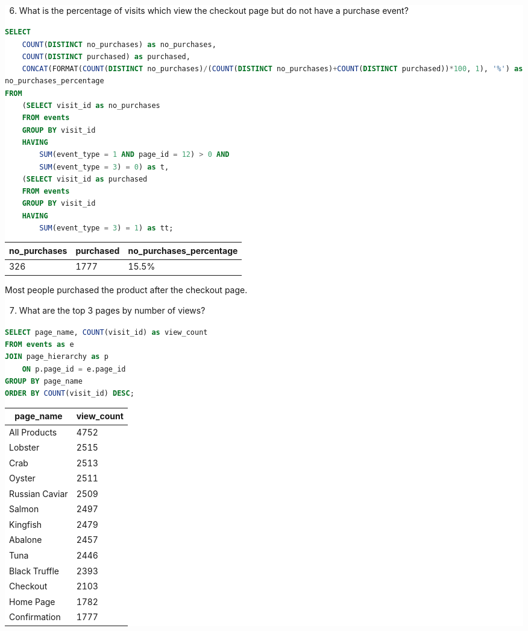 
6. What is the percentage of visits which view the checkout page but do not have a purchase event?
```sql
SELECT 
	COUNT(DISTINCT no_purchases) as no_purchases, 
	COUNT(DISTINCT purchased) as purchased, 
    CONCAT(FORMAT(COUNT(DISTINCT no_purchases)/(COUNT(DISTINCT no_purchases)+COUNT(DISTINCT purchased))*100, 1), '%') as no_purchases_percentage
FROM 
	(SELECT visit_id as no_purchases
    FROM events 
    GROUP BY visit_id
	HAVING
		SUM(event_type = 1 AND page_id = 12) > 0 AND
        SUM(event_type = 3) = 0) as t,
	(SELECT visit_id as purchased
    FROM events 
    GROUP BY visit_id
	HAVING
        SUM(event_type = 3) = 1) as tt;
```

| no_purchases      | purchased      | no_purchases_percentage      |
| ----------------- | -------------- | ---------------------------- |
| 326               | 1777           | 15.5%                        |

Most people purchased the product after the checkout page.

7. What are the top 3 pages by number of views?
```sql
SELECT page_name, COUNT(visit_id) as view_count 
FROM events as e
JOIN page_hierarchy as p
	ON p.page_id = e.page_id
GROUP BY page_name
ORDER BY COUNT(visit_id) DESC;
```

| page_name      | view_count      |
| -------------- | --------------- |
| All Products   | 4752            |
| Lobster        | 2515            |
| Crab           | 2513            |
| Oyster         | 2511            |
| Russian Caviar | 2509            |
| Salmon         | 2497            |
| Kingfish       | 2479            |
| Abalone        | 2457            |
| Tuna           | 2446            |
| Black Truffle  | 2393            |
| Checkout       | 2103            |
| Home Page      | 1782            |
| Confirmation   | 1777            |
